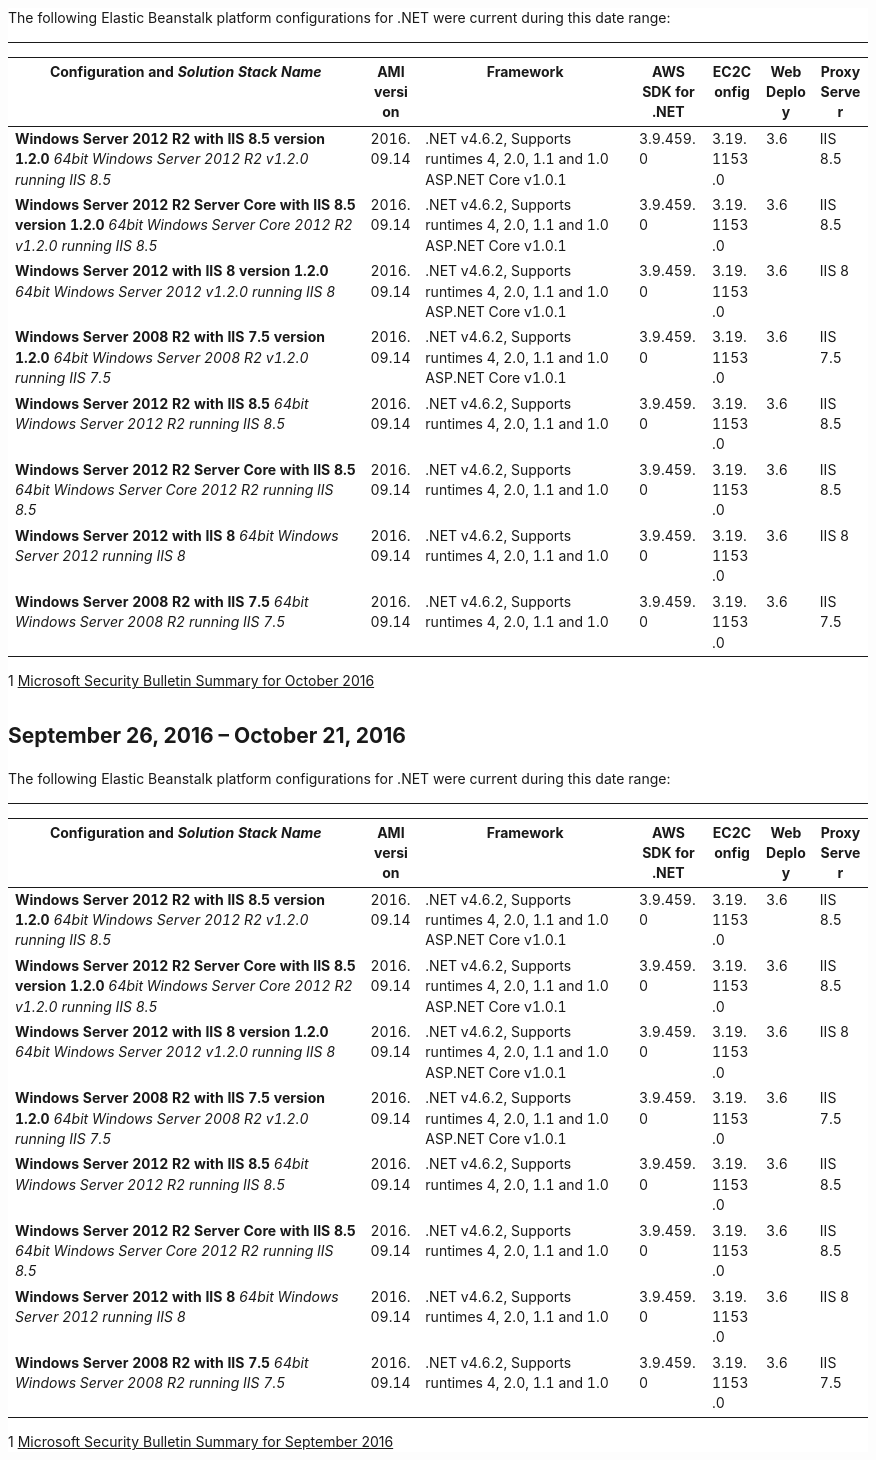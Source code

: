 The following Elastic Beanstalk platform configurations for \.NET were current during this date range:


****  

|  Configuration and *Solution Stack Name*   |  AMI version  |  Framework  |  AWS SDK for \.NET  |  EC2Config  |  WebDeploy  |  Proxy Server  | 
| --- | --- | --- | --- | --- | --- | --- | 
|   **Windows Server 2012 R2 with IIS 8\.5 version 1\.2\.0**   *64bit Windows Server 2012 R2 v1\.2\.0 running IIS 8\.5*   |  2016\.09\.14  |  \.NET v4\.6\.2, Supports runtimes 4, 2\.0, 1\.1 and 1\.0 ASP\.NET Core v1\.0\.1  |  3\.9\.459\.0  |  3\.19\.1153\.0  |  3\.6  |  IIS 8\.5  | 
|   **Windows Server 2012 R2 Server Core with IIS 8\.5 version 1\.2\.0**   *64bit Windows Server Core 2012 R2 v1\.2\.0 running IIS 8\.5*   |  2016\.09\.14  |  \.NET v4\.6\.2, Supports runtimes 4, 2\.0, 1\.1 and 1\.0 ASP\.NET Core v1\.0\.1  |  3\.9\.459\.0  |  3\.19\.1153\.0  |  3\.6  |  IIS 8\.5  | 
|   **Windows Server 2012 with IIS 8 version 1\.2\.0**   *64bit Windows Server 2012 v1\.2\.0 running IIS 8*   |  2016\.09\.14  |  \.NET v4\.6\.2, Supports runtimes 4, 2\.0, 1\.1 and 1\.0 ASP\.NET Core v1\.0\.1  |  3\.9\.459\.0  |  3\.19\.1153\.0  |  3\.6  |  IIS 8  | 
|   **Windows Server 2008 R2 with IIS 7\.5 version 1\.2\.0**   *64bit Windows Server 2008 R2 v1\.2\.0 running IIS 7\.5*   |  2016\.09\.14  |  \.NET v4\.6\.2, Supports runtimes 4, 2\.0, 1\.1 and 1\.0 ASP\.NET Core v1\.0\.1  |  3\.9\.459\.0  |  3\.19\.1153\.0  |  3\.6  |  IIS 7\.5  | 
|   **Windows Server 2012 R2 with IIS 8\.5**   *64bit Windows Server 2012 R2 running IIS 8\.5*   |  2016\.09\.14  |  \.NET v4\.6\.2, Supports runtimes 4, 2\.0, 1\.1 and 1\.0  |  3\.9\.459\.0  |  3\.19\.1153\.0  |  3\.6  |  IIS 8\.5  | 
|   **Windows Server 2012 R2 Server Core with IIS 8\.5**   *64bit Windows Server Core 2012 R2 running IIS 8\.5*   |  2016\.09\.14  |  \.NET v4\.6\.2, Supports runtimes 4, 2\.0, 1\.1 and 1\.0  |  3\.9\.459\.0  |  3\.19\.1153\.0  |  3\.6  |  IIS 8\.5  | 
|   **Windows Server 2012 with IIS 8**   *64bit Windows Server 2012 running IIS 8*   |  2016\.09\.14  |  \.NET v4\.6\.2, Supports runtimes 4, 2\.0, 1\.1 and 1\.0  |  3\.9\.459\.0  |  3\.19\.1153\.0  |  3\.6  |  IIS 8  | 
|   **Windows Server 2008 R2 with IIS 7\.5**   *64bit Windows Server 2008 R2 running IIS 7\.5*   |  2016\.09\.14  |  \.NET v4\.6\.2, Supports runtimes 4, 2\.0, 1\.1 and 1\.0  |  3\.9\.459\.0  |  3\.19\.1153\.0  |  3\.6  |  IIS 7\.5  | 

 1 [Microsoft Security Bulletin Summary for October 2016](https://technet.microsoft.com/en-us/library/security/ms16-Oct.aspx) 

## September 26, 2016 – October 21, 2016<a name="platform-history-17"></a>

The following Elastic Beanstalk platform configurations for \.NET were current during this date range:


****  

|  Configuration and *Solution Stack Name*   |  AMI version  |  Framework  |  AWS SDK for \.NET  |  EC2Config  |  WebDeploy  |  Proxy Server  | 
| --- | --- | --- | --- | --- | --- | --- | 
|   **Windows Server 2012 R2 with IIS 8\.5 version 1\.2\.0**   *64bit Windows Server 2012 R2 v1\.2\.0 running IIS 8\.5*   |  2016\.09\.14  |  \.NET v4\.6\.2, Supports runtimes 4, 2\.0, 1\.1 and 1\.0 ASP\.NET Core v1\.0\.1  |  3\.9\.459\.0  |  3\.19\.1153\.0  |  3\.6  |  IIS 8\.5  | 
|   **Windows Server 2012 R2 Server Core with IIS 8\.5 version 1\.2\.0**   *64bit Windows Server Core 2012 R2 v1\.2\.0 running IIS 8\.5*   |  2016\.09\.14  |  \.NET v4\.6\.2, Supports runtimes 4, 2\.0, 1\.1 and 1\.0 ASP\.NET Core v1\.0\.1  |  3\.9\.459\.0  |  3\.19\.1153\.0  |  3\.6  |  IIS 8\.5  | 
|   **Windows Server 2012 with IIS 8 version 1\.2\.0**   *64bit Windows Server 2012 v1\.2\.0 running IIS 8*   |  2016\.09\.14  |  \.NET v4\.6\.2, Supports runtimes 4, 2\.0, 1\.1 and 1\.0 ASP\.NET Core v1\.0\.1  |  3\.9\.459\.0  |  3\.19\.1153\.0  |  3\.6  |  IIS 8  | 
|   **Windows Server 2008 R2 with IIS 7\.5 version 1\.2\.0**   *64bit Windows Server 2008 R2 v1\.2\.0 running IIS 7\.5*   |  2016\.09\.14  |  \.NET v4\.6\.2, Supports runtimes 4, 2\.0, 1\.1 and 1\.0 ASP\.NET Core v1\.0\.1  |  3\.9\.459\.0  |  3\.19\.1153\.0  |  3\.6  |  IIS 7\.5  | 
|   **Windows Server 2012 R2 with IIS 8\.5**   *64bit Windows Server 2012 R2 running IIS 8\.5*   |  2016\.09\.14  |  \.NET v4\.6\.2, Supports runtimes 4, 2\.0, 1\.1 and 1\.0  |  3\.9\.459\.0  |  3\.19\.1153\.0  |  3\.6  |  IIS 8\.5  | 
|   **Windows Server 2012 R2 Server Core with IIS 8\.5**   *64bit Windows Server Core 2012 R2 running IIS 8\.5*   |  2016\.09\.14  |  \.NET v4\.6\.2, Supports runtimes 4, 2\.0, 1\.1 and 1\.0  |  3\.9\.459\.0  |  3\.19\.1153\.0  |  3\.6  |  IIS 8\.5  | 
|   **Windows Server 2012 with IIS 8**   *64bit Windows Server 2012 running IIS 8*   |  2016\.09\.14  |  \.NET v4\.6\.2, Supports runtimes 4, 2\.0, 1\.1 and 1\.0  |  3\.9\.459\.0  |  3\.19\.1153\.0  |  3\.6  |  IIS 8  | 
|   **Windows Server 2008 R2 with IIS 7\.5**   *64bit Windows Server 2008 R2 running IIS 7\.5*   |  2016\.09\.14  |  \.NET v4\.6\.2, Supports runtimes 4, 2\.0, 1\.1 and 1\.0  |  3\.9\.459\.0  |  3\.19\.1153\.0  |  3\.6  |  IIS 7\.5  | 

 1 [Microsoft Security Bulletin Summary for September 2016](https://technet.microsoft.com/en-us/library/security/ms16-Sep.aspx) 
